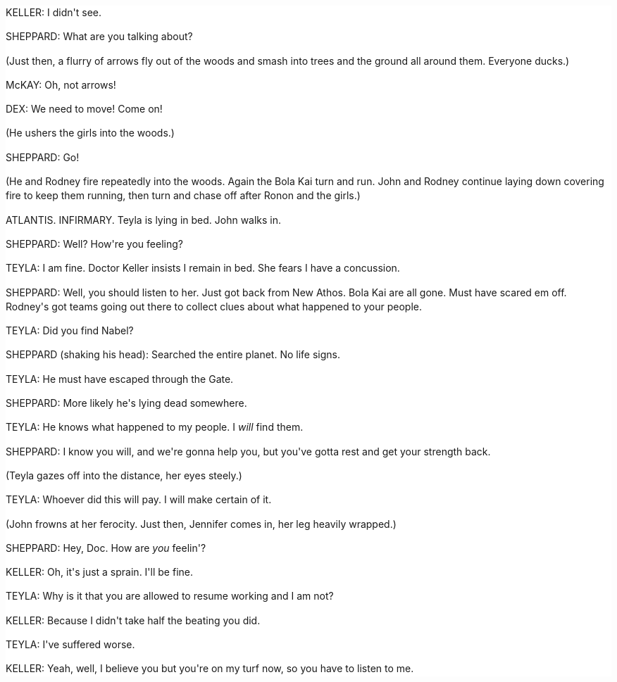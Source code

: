 KELLER: I didn't see.  
  
SHEPPARD: What are you talking about?  
  
(Just then, a flurry of arrows fly out of the woods and smash into trees and
the ground all around them. Everyone ducks.)  
  
McKAY: Oh, not arrows!  
  
DEX: We need to move! Come on!  
  
(He ushers the girls into the woods.)  
  
SHEPPARD: Go!  
  
(He and Rodney fire repeatedly into the woods. Again the Bola Kai turn and
run. John and Rodney continue laying down covering fire to keep them running,
then turn and chase off after Ronon and the girls.)  
  
  
ATLANTIS. INFIRMARY. Teyla is lying in bed. John walks in.  
  
SHEPPARD: Well? How're you feeling?  
  
TEYLA: I am fine. Doctor Keller insists I remain in bed. She fears I have a
concussion.  
  
SHEPPARD: Well, you should listen to her. Just got back from New Athos. Bola
Kai are all gone. Must have scared em off. Rodney's got teams going out there
to collect clues about what happened to your people.  
  
TEYLA: Did you find Nabel?  
  
SHEPPARD (shaking his head): Searched the entire planet. No life signs.  
  
TEYLA: He must have escaped through the Gate.  
  
SHEPPARD: More likely he's lying dead somewhere.  
  
TEYLA: He knows what happened to my people. I _will_ find them.  
  
SHEPPARD: I know you will, and we're gonna help you, but you've gotta rest and
get your strength back.  
  
(Teyla gazes off into the distance, her eyes steely.)  
  
TEYLA: Whoever did this will pay. I will make certain of it.  
  
(John frowns at her ferocity. Just then, Jennifer comes in, her leg heavily
wrapped.)  
  
SHEPPARD: Hey, Doc. How are _you_ feelin'?  
  
KELLER: Oh, it's just a sprain. I'll be fine.  
  
TEYLA: Why is it that you are allowed to resume working and I am not?  
  
KELLER: Because I didn't take half the beating you did.  
  
TEYLA: I've suffered worse.  
  
KELLER: Yeah, well, I believe you but you're on my turf now, so you have to
listen to me.  
  
